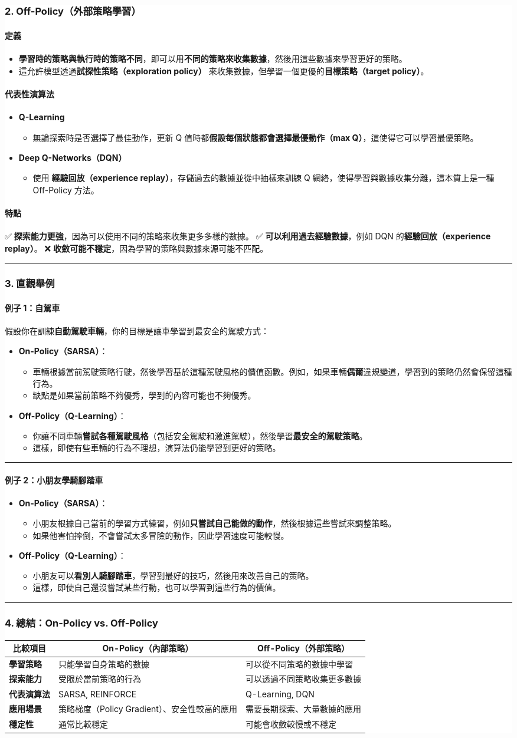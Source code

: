 ### **2. Off-Policy（外部策略學習）**

#### **定義**
- **學習時的策略與執行時的策略不同**，即可以用**不同的策略來收集數據**，然後用這些數據來學習更好的策略。
- 這允許模型透過**試探性策略（exploration policy）** 來收集數據，但學習一個更優的**目標策略（target policy）**。

#### **代表性演算法**
- **Q-Learning**
  - 無論探索時是否選擇了最佳動作，更新 Q 值時都**假設每個狀態都會選擇最優動作（max Q）**，這使得它可以學習最優策略。

- **Deep Q-Networks（DQN）**
  - 使用 **經驗回放（experience replay）**，存儲過去的數據並從中抽樣來訓練 Q 網絡，使得學習與數據收集分離，這本質上是一種 Off-Policy 方法。

#### **特點**
✅ **探索能力更強**，因為可以使用不同的策略來收集更多多樣的數據。
✅ **可以利用過去經驗數據**，例如 DQN 的**經驗回放（experience replay）**。
❌ **收斂可能不穩定**，因為學習的策略與數據來源可能不匹配。

---

### **3. 直觀舉例**

#### **例子 1：自駕車**
假設你在訓練**自動駕駛車輛**，你的目標是讓車學習到最安全的駕駛方式：
- **On-Policy（SARSA）**：
  - 車輛根據當前駕駛策略行駛，然後學習基於這種駕駛風格的價值函數。例如，如果車輛**偶爾**違規變道，學習到的策略仍然會保留這種行為。
  - 缺點是如果當前策略不夠優秀，學到的內容可能也不夠優秀。

- **Off-Policy（Q-Learning）**：
  - 你讓不同車輛**嘗試各種駕駛風格**（包括安全駕駛和激進駕駛），然後學習**最安全的駕駛策略**。
  - 這樣，即使有些車輛的行為不理想，演算法仍能學習到更好的策略。

---

#### **例子 2：小朋友學騎腳踏車**
- **On-Policy（SARSA）**：
  - 小朋友根據自己當前的學習方式練習，例如**只嘗試自己能做的動作**，然後根據這些嘗試來調整策略。
  - 如果他害怕摔倒，不會嘗試太多冒險的動作，因此學習速度可能較慢。

- **Off-Policy（Q-Learning）**：
  - 小朋友可以**看別人騎腳踏車**，學習到最好的技巧，然後用來改善自己的策略。
  - 這樣，即使自己還沒嘗試某些行動，也可以學習到這些行為的價值。

---

### **4. 總結：On-Policy vs. Off-Policy**
| **比較項目** | **On-Policy（內部策略）** | **Off-Policy（外部策略）** |
|--------------|----------------|----------------|
| **學習策略** | 只能學習自身策略的數據 | 可以從不同策略的數據中學習 |
| **探索能力** | 受限於當前策略的行為 | 可以透過不同策略收集更多數據 |
| **代表演算法** | SARSA, REINFORCE | Q-Learning, DQN |
| **應用場景** | 策略梯度（Policy Gradient）、安全性較高的應用 | 需要長期探索、大量數據的應用 |
| **穩定性** | 通常比較穩定 | 可能會收斂較慢或不穩定 |
